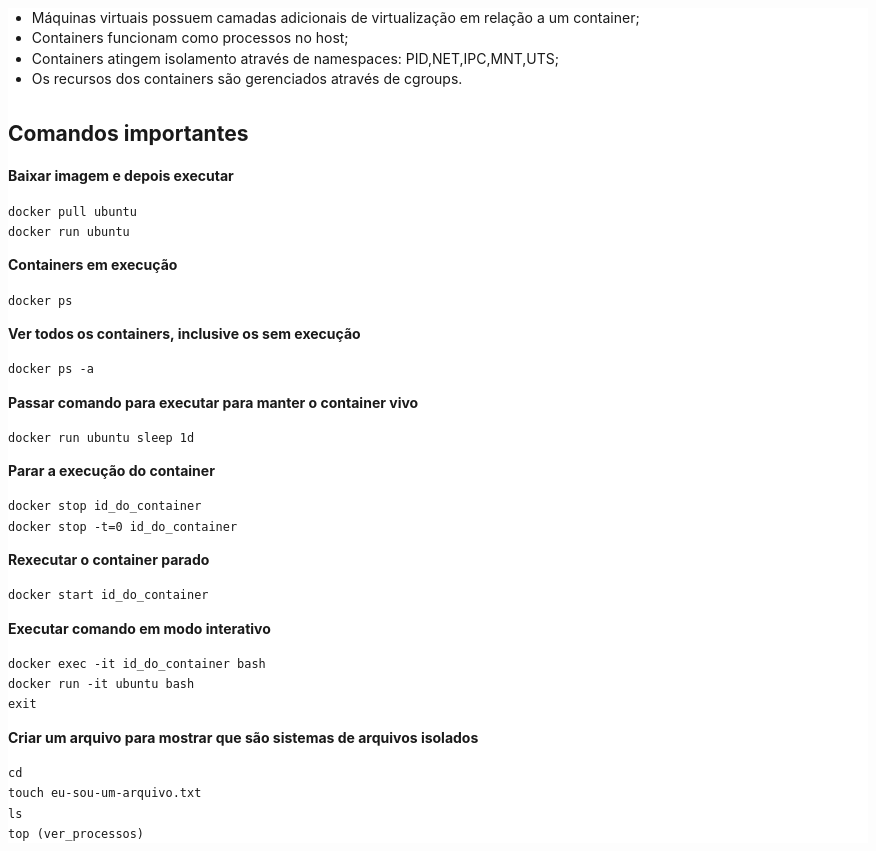 - Máquinas virtuais possuem camadas adicionais de virtualização em relação a um container;
- Containers funcionam como processos no host;
- Containers atingem isolamento através de namespaces: PID,NET,IPC,MNT,UTS;
- Os recursos dos containers são gerenciados através de cgroups.



## Comandos importantes

**Baixar imagem e depois executar**

```
docker pull ubuntu 
docker run ubuntu
```

**Containers em execução**

```
docker ps
```

**Ver todos os containers, inclusive os sem execução**

```
docker ps -a
```

**Passar comando para executar para manter o container vivo**

```
docker run ubuntu sleep 1d
```

**Parar a execução do container**

```
docker stop id_do_container
docker stop -t=0 id_do_container
```

**Rexecutar o container parado**

```
docker start id_do_container
```

**Executar comando em modo interativo**

```
docker exec -it id_do_container bash
docker run -it ubuntu bash
exit
```

**Criar um arquivo para mostrar que são sistemas de arquivos isolados**

```
cd 
touch eu-sou-um-arquivo.txt
ls
top (ver_processos)
```
